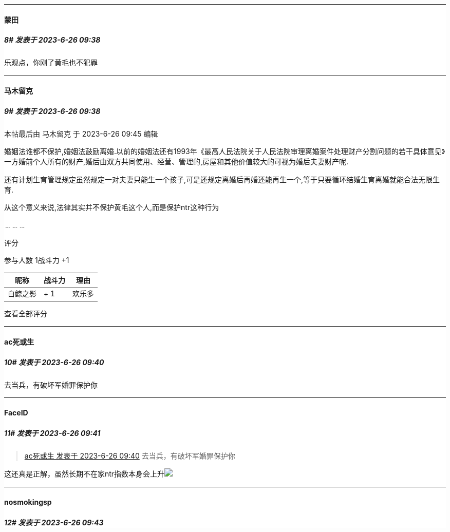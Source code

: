 *****

####  蒙田  
##### 8#       发表于 2023-6-26 09:38

乐观点，你刚了黄毛也不犯罪

*****

####  马木留克  
##### 9#       发表于 2023-6-26 09:38

 本帖最后由 马木留克 于 2023-6-26 09:45 编辑 

婚姻法谁都不保护,婚姻法鼓励离婚.以前的婚姻法还有1993年《最高人民法院关于人民法院审理离婚案件处理财产分割问题的若干具体意见》一方婚前个人所有的财产,婚后由双方共同使用、经营、管理的,房屋和其他价值较大的可视为婚后夫妻财产呢.

还有计划生育管理规定虽然规定一对夫妻只能生一个孩子,可是还规定离婚后再婚还能再生一个,等于只要循环结婚生育离婚就能合法无限生育.

从这个意义来说,法律其实并不保护黄毛这个人,而是保护ntr这种行为

﹍﹍﹍

评分

 参与人数 1战斗力 +1

|昵称|战斗力|理由|
|----|---|---|
| 白鲸之影| + 1|欢乐多|

查看全部评分

*****

####  ac死或生  
##### 10#       发表于 2023-6-26 09:40

去当兵，有破坏军婚罪保护你

*****

####  FaceID  
##### 11#       发表于 2023-6-26 09:41

<blockquote><a href="httphttps://bbs.saraba1st.com/2b/forum.php?mod=redirect&amp;goto=findpost&amp;pid=61435085&amp;ptid=2141660" target="_blank">ac死或生 发表于 2023-6-26 09:40</a>
去当兵，有破坏军婚罪保护你</blockquote>
这还真是正解，虽然长期不在家ntr指数本身会上升<img src="https://static.saraba1st.com/image/smiley/face2017/067.png" referrerpolicy="no-referrer">

*****

####  nosmokingsp  
##### 12#       发表于 2023-6-26 09:43
